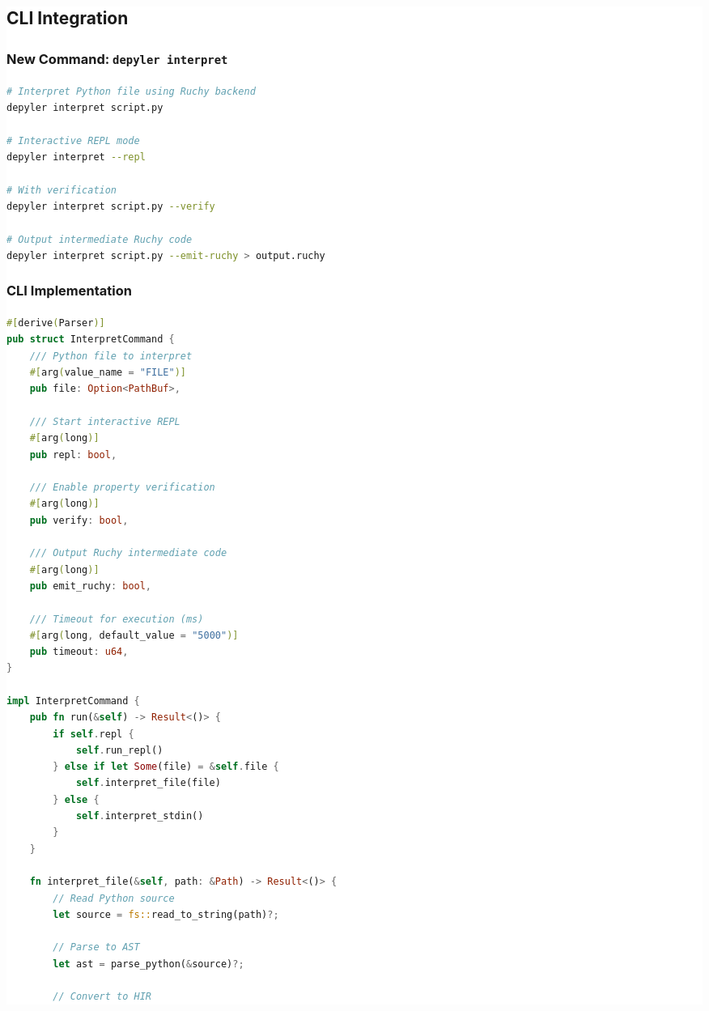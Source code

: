 ## CLI Integration

### New Command: `depyler interpret`

```bash
# Interpret Python file using Ruchy backend
depyler interpret script.py

# Interactive REPL mode
depyler interpret --repl

# With verification
depyler interpret script.py --verify

# Output intermediate Ruchy code
depyler interpret script.py --emit-ruchy > output.ruchy
```

### CLI Implementation

```rust
#[derive(Parser)]
pub struct InterpretCommand {
    /// Python file to interpret
    #[arg(value_name = "FILE")]
    pub file: Option<PathBuf>,
    
    /// Start interactive REPL
    #[arg(long)]
    pub repl: bool,
    
    /// Enable property verification
    #[arg(long)]
    pub verify: bool,
    
    /// Output Ruchy intermediate code
    #[arg(long)]
    pub emit_ruchy: bool,
    
    /// Timeout for execution (ms)
    #[arg(long, default_value = "5000")]
    pub timeout: u64,
}

impl InterpretCommand {
    pub fn run(&self) -> Result<()> {
        if self.repl {
            self.run_repl()
        } else if let Some(file) = &self.file {
            self.interpret_file(file)
        } else {
            self.interpret_stdin()
        }
    }
    
    fn interpret_file(&self, path: &Path) -> Result<()> {
        // Read Python source
        let source = fs::read_to_string(path)?;
        
        // Parse to AST
        let ast = parse_python(&source)?;
        
        // Convert to HIR
```